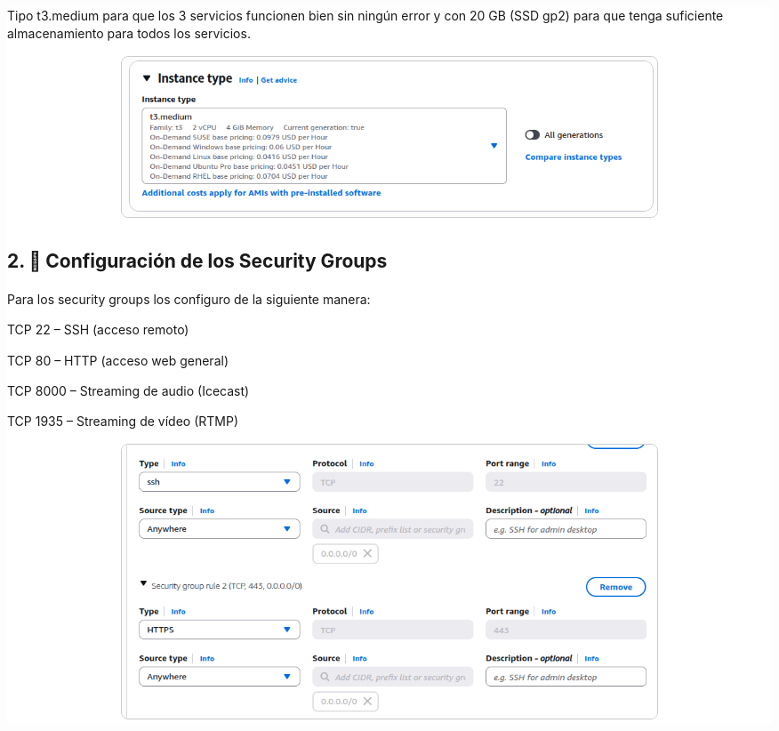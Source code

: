 Tipo t3.medium para que los 3 servicios funcionen bien sin ningún error y con 20 GB (SSD gp2) para que tenga suficiente almacenamiento para todos los servicios.

<p align="center">
  <img src="../img/Instalacion3.png" alt="Tipo de instancia" width="70%" style="border:1px solid #ccc; border-radius:8px;" />
</p>


## 2. 🔐 Configuración de los Security Groups

Para los security groups los configuro de la siguiente manera:

TCP 22 – SSH (acceso remoto)

TCP 80 – HTTP (acceso web general)

TCP 8000 – Streaming de audio (Icecast)

TCP 1935 – Streaming de vídeo (RTMP)

<p align="center">
  <img src="../img/Instalacion4.png" alt="Puertos" width="70%" style="border:1px solid #ccc; border-radius:8px;" />
</p>
